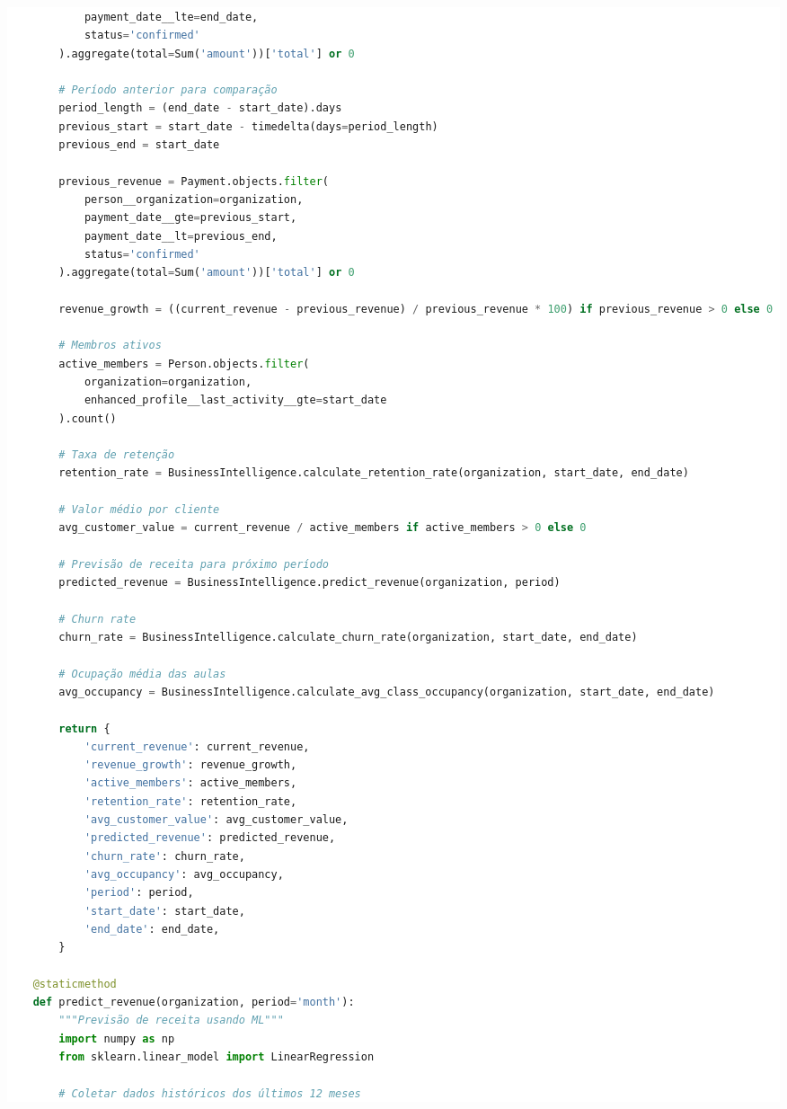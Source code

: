 ```python
            payment_date__lte=end_date,
            status='confirmed'
        ).aggregate(total=Sum('amount'))['total'] or 0
        
        # Período anterior para comparação
        period_length = (end_date - start_date).days
        previous_start = start_date - timedelta(days=period_length)
        previous_end = start_date
        
        previous_revenue = Payment.objects.filter(
            person__organization=organization,
            payment_date__gte=previous_start,
            payment_date__lt=previous_end,
            status='confirmed'
        ).aggregate(total=Sum('amount'))['total'] or 0
        
        revenue_growth = ((current_revenue - previous_revenue) / previous_revenue * 100) if previous_revenue > 0 else 0
        
        # Membros ativos
        active_members = Person.objects.filter(
            organization=organization,
            enhanced_profile__last_activity__gte=start_date
        ).count()
        
        # Taxa de retenção
        retention_rate = BusinessIntelligence.calculate_retention_rate(organization, start_date, end_date)
        
        # Valor médio por cliente
        avg_customer_value = current_revenue / active_members if active_members > 0 else 0
        
        # Previsão de receita para próximo período
        predicted_revenue = BusinessIntelligence.predict_revenue(organization, period)
        
        # Churn rate
        churn_rate = BusinessIntelligence.calculate_churn_rate(organization, start_date, end_date)
        
        # Ocupação média das aulas
        avg_occupancy = BusinessIntelligence.calculate_avg_class_occupancy(organization, start_date, end_date)
        
        return {
            'current_revenue': current_revenue,
            'revenue_growth': revenue_growth,
            'active_members': active_members,
            'retention_rate': retention_rate,
            'avg_customer_value': avg_customer_value,
            'predicted_revenue': predicted_revenue,
            'churn_rate': churn_rate,
            'avg_occupancy': avg_occupancy,
            'period': period,
            'start_date': start_date,
            'end_date': end_date,
        }
    
    @staticmethod
    def predict_revenue(organization, period='month'):
        """Previsão de receita usando ML"""
        import numpy as np
        from sklearn.linear_model import LinearRegression
        
        # Coletar dados históricos dos últimos 12 meses
```